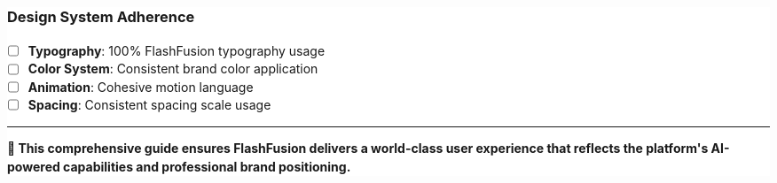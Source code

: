### Design System Adherence
- [ ] **Typography**: 100% FlashFusion typography usage
- [ ] **Color System**: Consistent brand color application
- [ ] **Animation**: Cohesive motion language
- [ ] **Spacing**: Consistent spacing scale usage

---

**🎨 This comprehensive guide ensures FlashFusion delivers a world-class user experience that reflects the platform's AI-powered capabilities and professional brand positioning.**